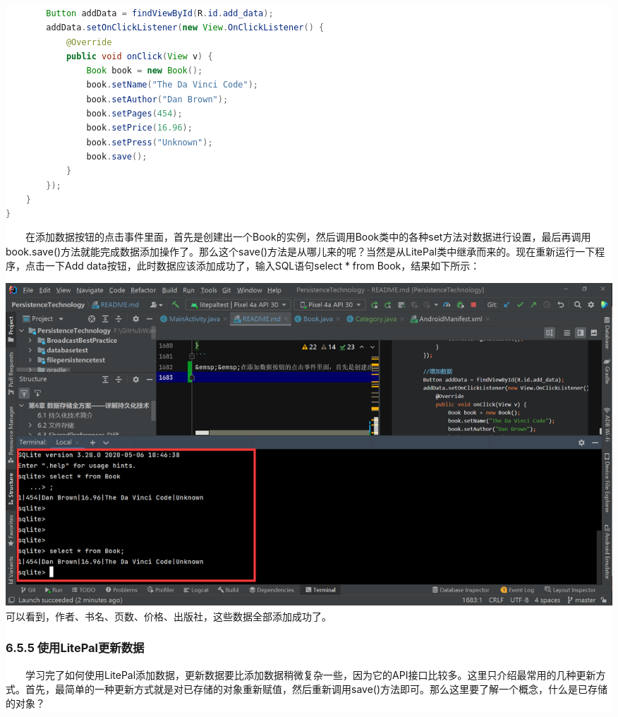 ```java
        Button addData = findViewById(R.id.add_data);
        addData.setOnClickListener(new View.OnClickListener() {
            @Override
            public void onClick(View v) {
                Book book = new Book();
                book.setName("The Da Vinci Code");
                book.setAuthor("Dan Brown");
                book.setPages(454);
                book.setPrice(16.96);
                book.setPress("Unknown");
                book.save();
            }
        });
    }
}
```
&emsp;&emsp;在添加数据按钮的点击事件里面，首先是创建出一个Book的实例，然后调用Book类中的各种set方法对数据进行设置，最后再调用book.save()方法就能完成数据添加操作了。那么这个save()方法是从哪儿来的呢？当然是从LitePal类中继承而来的。现在重新运行一下程序，点击一下Add data按钮，此时数据应该添加成功了，输入SQL语句select * from Book，结果如下所示：

![img_14.png](img_14.png)
可以看到，作者、书名、页数、价格、出版社，这些数据全部添加成功了。


### 6.5.5 使用LitePal更新数据

&emsp;&emsp;学习完了如何使用LitePal添加数据，更新数据要比添加数据稍微复杂一些，因为它的API接口比较多。这里只介绍最常用的几种更新方式。首先，最简单的一种更新方式就是对已存储的对象重新赋值，然后重新调用save()方法即可。那么这里要了解一个概念，什么是已存储的对象？
